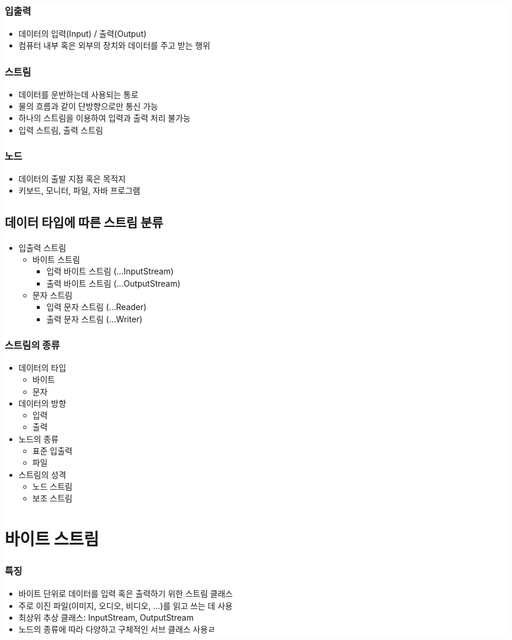 ### 입출력

- 데이터의 입력(Input)  / 출력(Output)
- 컴퓨터 내부 혹은 외부의 장치와 데이터를 주고 받는 행위

### 스트림

- 데이터를 운반하는데 사용되는 통로
- 물의 흐름과 같이 단방향으로만 통신 가능
- 하나의 스트림을 이용하여 입력과 출력 처리 불가능
- 입력 스트림, 출력 스트림

### 노드

- 데이터의 출발 지점 혹은 목적지
- 키보드, 모니터, 파일, 자바 프로그램

## 데이터 타입에 따른 스트림 분류

- 입출력 스트림
    - 바이트 스트림
        - 입력 바이트 스트림 (…InputStream)
        - 출력 바이트 스트림 (…OutputStream)
    - 문자 스트림
        - 입력 문자 스트림 (…Reader)
        - 출력 문자 스트림 (…Writer)

### 스트림의 종류

- 데이터의 타입
    - 바이트
    - 문자
- 데이터의 방향
    - 입력
    - 출력
- 노드의 종류
    - 표준 입출력
    - 파일
- 스트림의 성격
    - 노드 스트림
    - 보조 스트림

# 바이트 스트림

### 특징

- 바이트 단위로 데이터를 입력 혹은 출력하기 위한 스트림 클래스
- 주로 이진 파일(이미지, 오디오, 비디오, …)를 읽고 쓰는 데 사용
- 최상위 추상 클래스: InputStream, OutputStream
- 노드의 종류에 따라 다양하고 구체적인 서브 클래스 사용ㄹ
